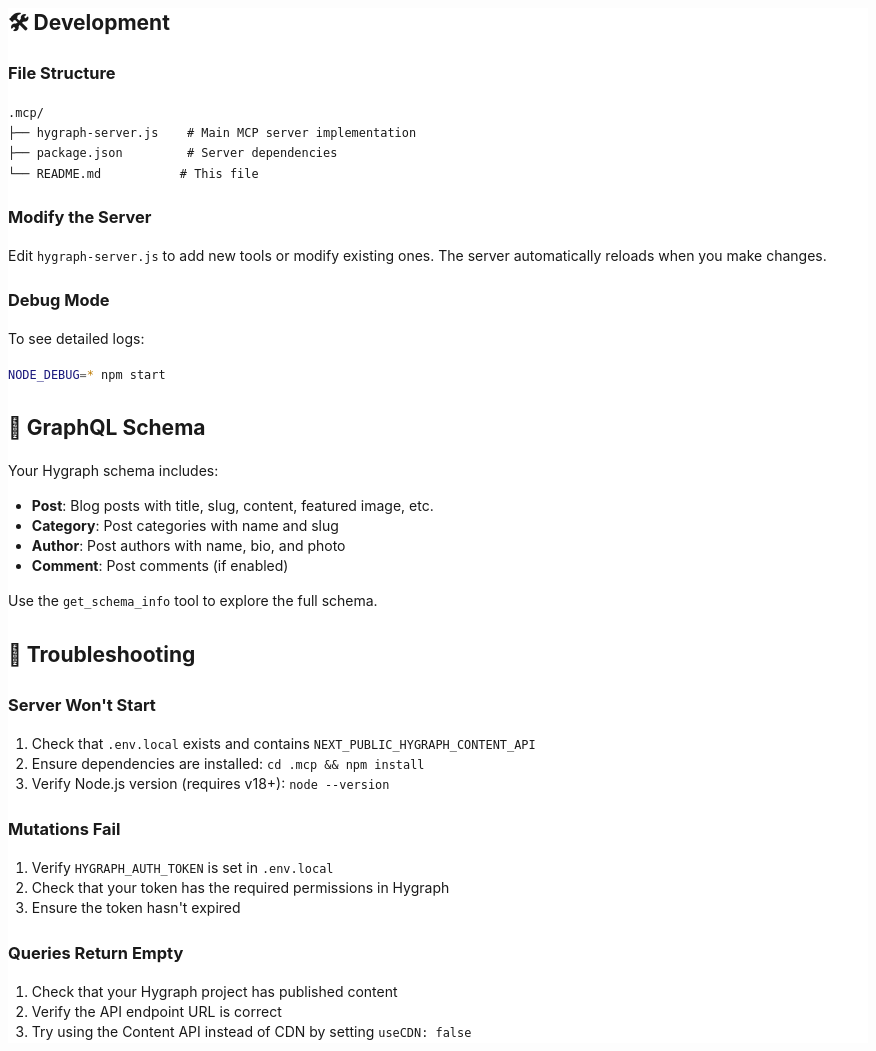 ## 🛠️ Development

### File Structure

```
.mcp/
├── hygraph-server.js    # Main MCP server implementation
├── package.json         # Server dependencies
└── README.md           # This file
```

### Modify the Server

Edit `hygraph-server.js` to add new tools or modify existing ones. The server automatically reloads when you make changes.

### Debug Mode

To see detailed logs:

```bash
NODE_DEBUG=* npm start
```

## 📖 GraphQL Schema

Your Hygraph schema includes:

- **Post**: Blog posts with title, slug, content, featured image, etc.
- **Category**: Post categories with name and slug
- **Author**: Post authors with name, bio, and photo
- **Comment**: Post comments (if enabled)

Use the `get_schema_info` tool to explore the full schema.

## 🚨 Troubleshooting

### Server Won't Start

1. Check that `.env.local` exists and contains `NEXT_PUBLIC_HYGRAPH_CONTENT_API`
2. Ensure dependencies are installed: `cd .mcp && npm install`
3. Verify Node.js version (requires v18+): `node --version`

### Mutations Fail

1. Verify `HYGRAPH_AUTH_TOKEN` is set in `.env.local`
2. Check that your token has the required permissions in Hygraph
3. Ensure the token hasn't expired

### Queries Return Empty

1. Check that your Hygraph project has published content
2. Verify the API endpoint URL is correct
3. Try using the Content API instead of CDN by setting `useCDN: false`

